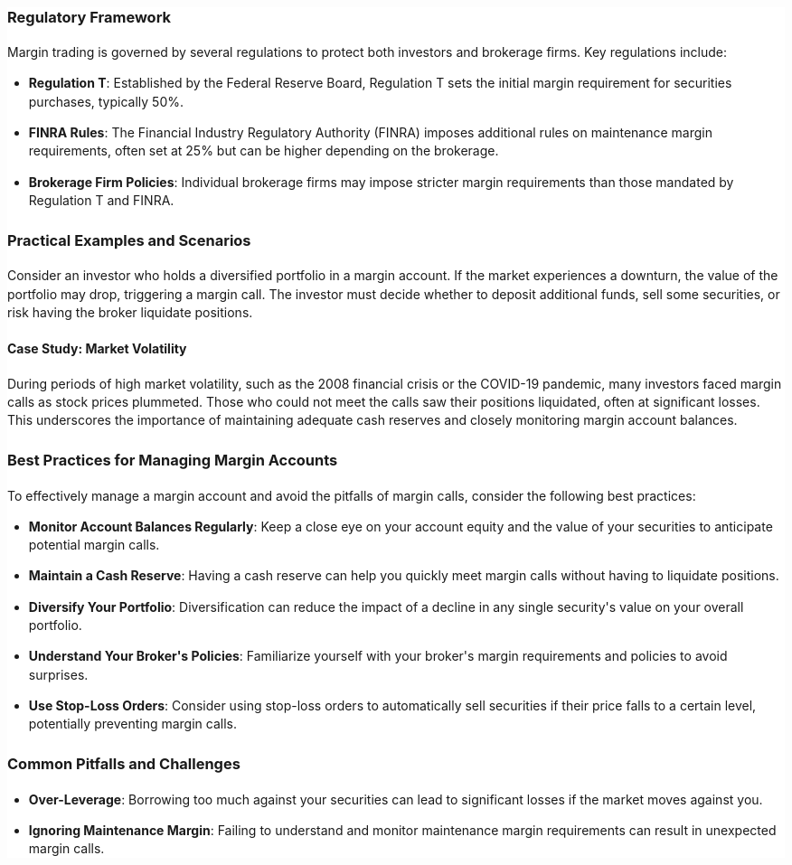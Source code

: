 ### Regulatory Framework

Margin trading is governed by several regulations to protect both investors and brokerage firms. Key regulations include:

- **Regulation T**: Established by the Federal Reserve Board, Regulation T sets the initial margin requirement for securities purchases, typically 50%.

- **FINRA Rules**: The Financial Industry Regulatory Authority (FINRA) imposes additional rules on maintenance margin requirements, often set at 25% but can be higher depending on the brokerage.

- **Brokerage Firm Policies**: Individual brokerage firms may impose stricter margin requirements than those mandated by Regulation T and FINRA.

### Practical Examples and Scenarios

Consider an investor who holds a diversified portfolio in a margin account. If the market experiences a downturn, the value of the portfolio may drop, triggering a margin call. The investor must decide whether to deposit additional funds, sell some securities, or risk having the broker liquidate positions.

#### Case Study: Market Volatility

During periods of high market volatility, such as the 2008 financial crisis or the COVID-19 pandemic, many investors faced margin calls as stock prices plummeted. Those who could not meet the calls saw their positions liquidated, often at significant losses. This underscores the importance of maintaining adequate cash reserves and closely monitoring margin account balances.

### Best Practices for Managing Margin Accounts

To effectively manage a margin account and avoid the pitfalls of margin calls, consider the following best practices:

- **Monitor Account Balances Regularly**: Keep a close eye on your account equity and the value of your securities to anticipate potential margin calls.

- **Maintain a Cash Reserve**: Having a cash reserve can help you quickly meet margin calls without having to liquidate positions.

- **Diversify Your Portfolio**: Diversification can reduce the impact of a decline in any single security's value on your overall portfolio.

- **Understand Your Broker's Policies**: Familiarize yourself with your broker's margin requirements and policies to avoid surprises.

- **Use Stop-Loss Orders**: Consider using stop-loss orders to automatically sell securities if their price falls to a certain level, potentially preventing margin calls.

### Common Pitfalls and Challenges

- **Over-Leverage**: Borrowing too much against your securities can lead to significant losses if the market moves against you.

- **Ignoring Maintenance Margin**: Failing to understand and monitor maintenance margin requirements can result in unexpected margin calls.
